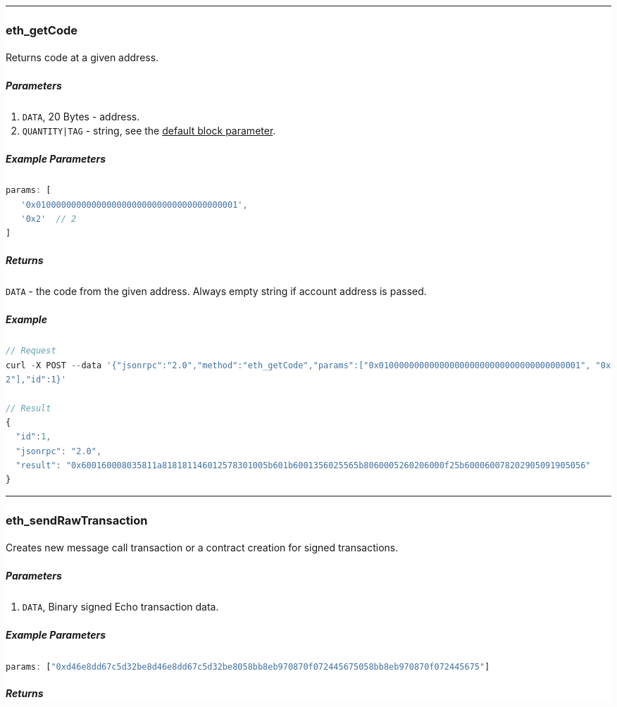 ***

### eth_getCode

Returns code at a given address.

##### Parameters

1. `DATA`, 20 Bytes - address.
2. `QUANTITY|TAG` - string, see the [default block parameter](#the-default-block-parameter).

##### Example Parameters
```js
params: [
   '0x0100000000000000000000000000000000000001',
   '0x2'  // 2
]
```

##### Returns

`DATA` - the code from the given address. Always empty string if account address is passed.


##### Example
```js
// Request
curl -X POST --data '{"jsonrpc":"2.0","method":"eth_getCode","params":["0x0100000000000000000000000000000000000001", "0x2"],"id":1}'

// Result
{
  "id":1,
  "jsonrpc": "2.0",
  "result": "0x600160008035811a818181146012578301005b601b6001356025565b8060005260206000f25b600060078202905091905056"
}
```

*** 

### eth_sendRawTransaction

Creates new message call transaction or a contract creation for signed transactions.

##### Parameters

1. `DATA`, Binary signed Echo transaction data.

##### Example Parameters
```js
params: ["0xd46e8dd67c5d32be8d46e8dd67c5d32be8058bb8eb970870f072445675058bb8eb970870f072445675"]
```

##### Returns
